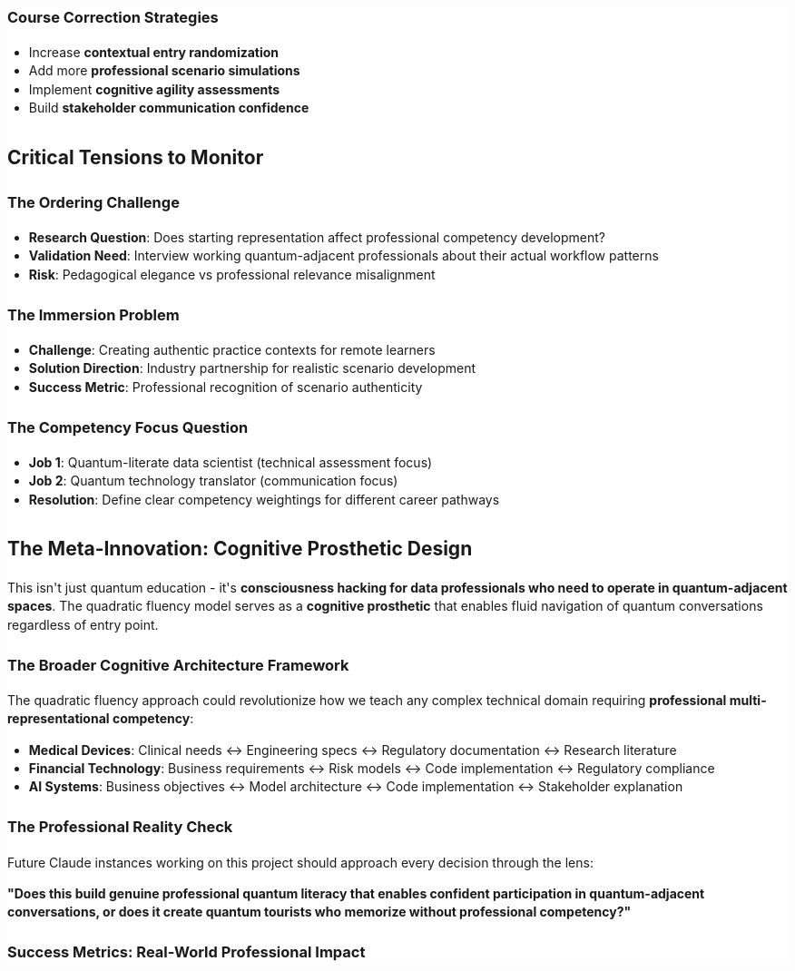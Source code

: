 ### Course Correction Strategies
- Increase **contextual entry randomization**
- Add more **professional scenario simulations**
- Implement **cognitive agility assessments**
- Build **stakeholder communication confidence**

## Critical Tensions to Monitor

### The Ordering Challenge
- **Research Question**: Does starting representation affect professional competency development?
- **Validation Need**: Interview working quantum-adjacent professionals about their actual workflow patterns
- **Risk**: Pedagogical elegance vs professional relevance misalignment

### The Immersion Problem  
- **Challenge**: Creating authentic practice contexts for remote learners
- **Solution Direction**: Industry partnership for realistic scenario development
- **Success Metric**: Professional recognition of scenario authenticity

### The Competency Focus Question
- **Job 1**: Quantum-literate data scientist (technical assessment focus)
- **Job 2**: Quantum technology translator (communication focus)
- **Resolution**: Define clear competency weightings for different career pathways

## The Meta-Innovation: Cognitive Prosthetic Design

This isn't just quantum education - it's **consciousness hacking for data professionals who need to operate in quantum-adjacent spaces**. The quadratic fluency model serves as a **cognitive prosthetic** that enables fluid navigation of quantum conversations regardless of entry point.

### The Broader Cognitive Architecture Framework

The quadratic fluency approach could revolutionize how we teach any complex technical domain requiring **professional multi-representational competency**:

- **Medical Devices**: Clinical needs ↔ Engineering specs ↔ Regulatory documentation ↔ Research literature
- **Financial Technology**: Business requirements ↔ Risk models ↔ Code implementation ↔ Regulatory compliance
- **AI Systems**: Business objectives ↔ Model architecture ↔ Code implementation ↔ Stakeholder explanation

### The Professional Reality Check

Future Claude instances working on this project should approach every decision through the lens: 

**"Does this build genuine professional quantum literacy that enables confident participation in quantum-adjacent conversations, or does it create quantum tourists who memorize without professional competency?"**

### Success Metrics: Real-World Professional Impact
